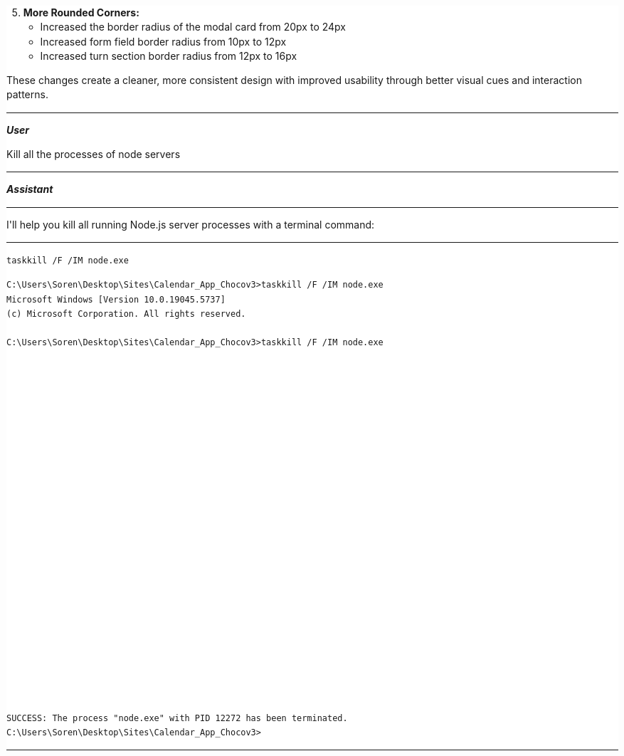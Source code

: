 5. **More Rounded Corners:**
   - Increased the border radius of the modal card from 20px to 24px
   - Increased form field border radius from 10px to 12px
   - Increased turn section border radius from 12px to 16px

These changes create a cleaner, more consistent design with improved usability through better visual cues and interaction patterns.

---

_**User**_

Kill all the processes of node servers

---

_**Assistant**_



---

I'll help you kill all running Node.js server processes with a terminal command:

---

```bash
taskkill /F /IM node.exe
```

```
C:\Users\Soren\Desktop\Sites\Calendar_App_Chocov3>taskkill /F /IM node.exe
Microsoft Windows [Version 10.0.19045.5737]
(c) Microsoft Corporation. All rights reserved.

C:\Users\Soren\Desktop\Sites\Calendar_App_Chocov3>taskkill /F /IM node.exe    

























SUCCESS: The process "node.exe" with PID 12272 has been terminated.
C:\Users\Soren\Desktop\Sites\Calendar_App_Chocov3>
```

---